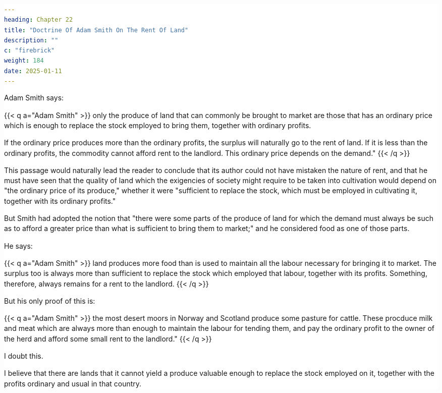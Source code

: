 ```yaml
---
heading: Chapter 22
title: "Doctrine Of Adam Smith On The Rent Of Land"
description: ""
c: "firebrick"
weight: 184
date: 2025-01-11
---
```




Adam Smith says:

{{< q a="Adam Smith" >}}
only the produce of land that can commonly be brought to market are those that has an ordinary price which is enough to replace the stock employed to bring them, together with ordinary profits.

If the ordinary price produces more than the ordinary profits, the surplus will naturally go to the rent of land. If it is less than the ordinary profits, the commodity cannot afford rent to the landlord. This ordinary price depends on the demand."
{{< /q >}}


This passage would naturally lead the reader to conclude that its author could not have mistaken the nature of rent, and that he must have seen that the quality of land which the exigencies of society might require to be taken into cultivation would depend on "the ordinary price of its produce," whether it were "sufficient to replace the stock, which must be employed in cultivating it, together with its ordinary profits."

But Smith had adopted the notion that "there were some parts of the produce of land for which the demand must always be such as to afford a greater price than what is sufficient to bring them to market;" and he considered food as one of those parts.

He says:


{{< q a="Adam Smith" >}}
land produces more food than is used to maintain all the labour necessary for bringing it to market. The surplus too is always more than sufficient to replace the stock which employed that labour, together with its profits. Something, therefore, always remains for a rent to the landlord.
{{< /q >}}


But his only proof of this is:

{{< q a="Adam Smith" >}}
the most desert moors in Norway and Scotland produce some pasture for cattle. These procduce milk and meat which are always more than enough to maintain the labour for tending them, and pay the ordinary profit to the owner of the herd and afford some small rent to the landlord."
{{< /q >}}


I doubt this.

I believe that there are lands that it cannot yield a produce valuable enough to replace the stock employed on it, together with the profits ordinary and usual in that country. 
